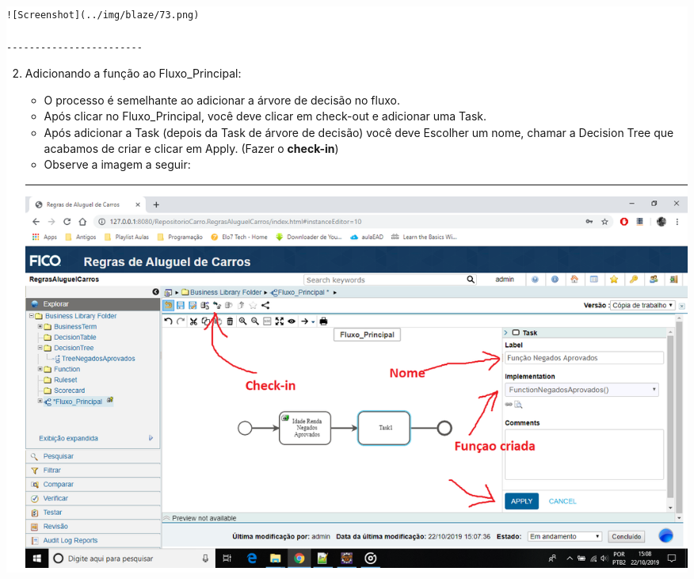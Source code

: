 	![Screenshot](../img/blaze/73.png)

	------------------------



2. Adicionando a função ao Fluxo_Principal:
	- O processo é semelhante ao adicionar a árvore de decisão no fluxo. 
	- Após clicar no Fluxo_Principal, você deve clicar em check-out e adicionar uma Task.
	- Após adicionar a Task (depois da Task de árvore de decisão) você deve Escolher um nome, chamar a Decision Tree que acabamos de criar e clicar em Apply. (Fazer o **check-in**)
	- Observe a imagem a seguir:

	-------------------------
	![Screenshot](../img/blaze/74.png)
